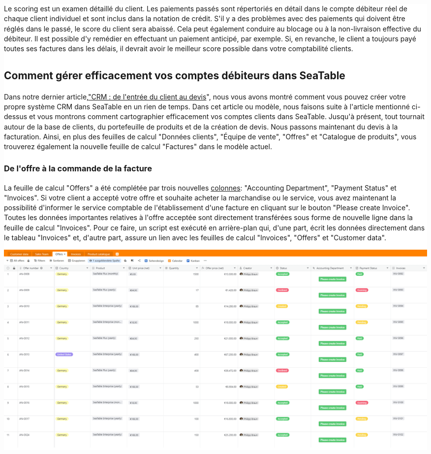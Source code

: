 Le scoring est un examen détaillé du client. Les paiements passés sont répertoriés en détail dans le compte débiteur réel de chaque client individuel et sont inclus dans la notation de crédit. S'il y a des problèmes avec des paiements qui doivent être réglés dans le passé, le score du client sera abaissé. Cela peut également conduire au blocage ou à la non-livraison effective du débiteur. Il est possible d'y remédier en effectuant un paiement anticipé, par exemple. Si, en revanche, le client a toujours payé toutes ses factures dans les délais, il devrait avoir le meilleur score possible dans votre comptabilité clients.

## Comment gérer efficacement vos comptes débiteurs dans SeaTable

Dans notre dernier article,["CRM : de l'entrée du client au devis](https://seatable.io/fr/crm-angebotsmanagement/)", nous vous avons montré comment vous pouvez créer votre propre système CRM dans SeaTable en un rien de temps. Dans cet article ou modèle, nous faisons suite à l'article mentionné ci-dessus et vous montrons comment cartographier efficacement vos comptes clients dans SeaTable. Jusqu'à présent, tout tournait autour de la base de clients, du portefeuille de produits et de la création de devis. Nous passons maintenant du devis à la facturation. Ainsi, en plus des feuilles de calcul "Données clients", "Équipe de vente", "Offres" et "Catalogue de produits", vous trouverez également la nouvelle feuille de calcul "Factures" dans le modèle actuel.

### **De l'offre à la commande de la facture**

La feuille de calcul "Offers" a été complétée par trois nouvelles [colonnes](https://seatable.io/fr/docs/handbuch/datenmanagement/feld-typen/?lang=auto): "Accounting Department", "Payment Status" et "Invoices". Si votre client a accepté votre offre et souhaite acheter la marchandise ou le service, vous avez maintenant la possibilité d'informer le service comptable de l'établissement d'une facture en cliquant sur le bouton "Please create Invoice". Toutes les données importantes relatives à l'offre acceptée sont directement transférées sous forme de nouvelle ligne dans la feuille de calcul "Invoices". Pour ce faire, un script est exécuté en arrière-plan qui, d'une part, écrit les données directement dans le tableau "Invoices" et, d'autre part, assure un lien avec les feuilles de calcul "Invoices", "Offers" et "Customer data".

![Comptes débiteurs - Offre](images/Ansicht_Offers.png)
